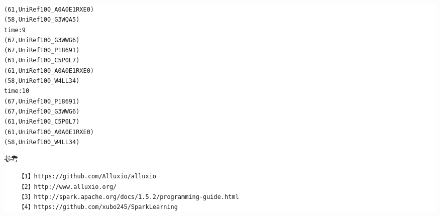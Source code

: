 	(61,UniRef100_A0A0E1RXE0)
	(58,UniRef100_G3WQA5)
	time:9
	(67,UniRef100_G3WWG6)                                                           
	(67,UniRef100_P18691)
	(61,UniRef100_C5P0L7)
	(61,UniRef100_A0A0E1RXE0)
	(58,UniRef100_W4LL34)
	time:10
	(67,UniRef100_P18691)                                                           
	(67,UniRef100_G3WWG6)
	(61,UniRef100_C5P0L7)
	(61,UniRef100_A0A0E1RXE0)
	(58,UniRef100_W4LL34)
	
	
参考
	
		【1】https://github.com/Alluxio/alluxio
		【2】http://www.alluxio.org/
		【3】http://spark.apache.org/docs/1.5.2/programming-guide.html
		【4】https://github.com/xubo245/SparkLearning
